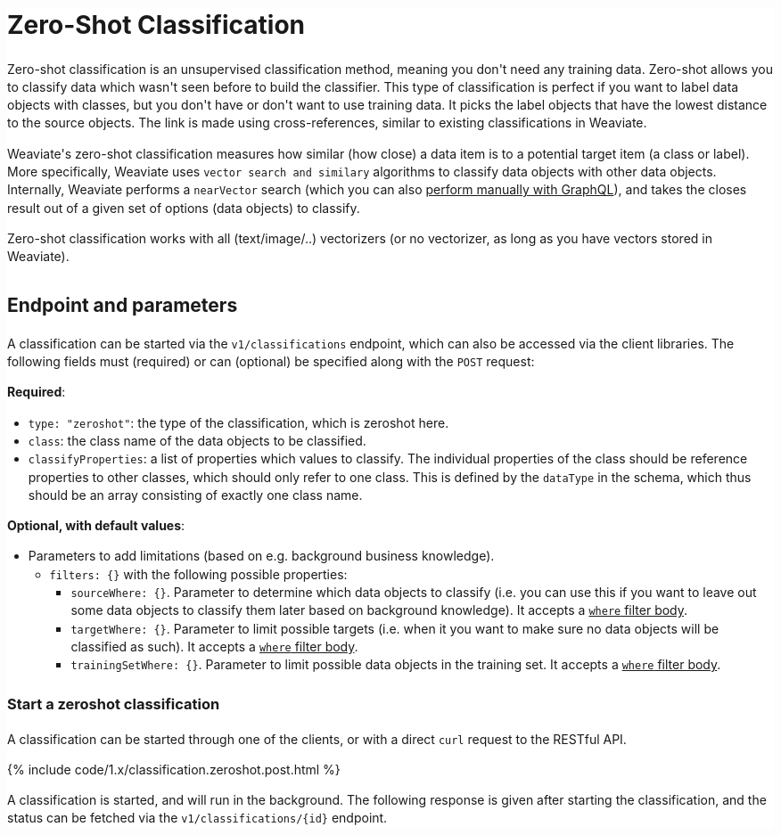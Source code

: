 # Zero-Shot Classification

Zero-shot classification is an unsupervised classification method, meaning you don't need any training data. Zero-shot allows you to classify data which wasn't seen before to build the classifier. This type of classification is perfect if you want to label data objects with classes, but you don't have or don't want to use training data. It picks the label objects that have the lowest distance to the source objects. The link is made using cross-references, similar to existing classifications in Weaviate.

Weaviate's zero-shot classification measures how similar (how close) a data item is to a potential target item (a class or label). More specifically, Weaviate uses `vector search and similary` algorithms to classify data objects with other data objects. Internally, Weaviate performs a `nearVector` search (which you can also [perform manually with GraphQL](../graphql-references/filters.html#nearvector-filter)), and takes the closes result out of a given set of options (data objects) to classify. 

Zero-shot classification works with all (text/image/..) vectorizers (or no vectorizer, as long as you have vectors stored in Weaviate). 

## Endpoint and parameters

A classification can be started via the `v1/classifications` endpoint, which can also be accessed via the client libraries. The following fields must (required) or can (optional) be specified along with the `POST` request:

**Required**:
- `type: "zeroshot"`: the type of the classification, which is zeroshot here.
- `class`: the class name of the data objects to be classified.
- `classifyProperties`: a list of properties which values to classify. The individual properties of the class should be reference properties to other classes, which should only refer to one class. This is defined by the `dataType` in the schema, which thus should be an array consisting of exactly one class name.

**Optional, with default values**:
- Parameters to add limitations (based on e.g. background business knowledge).
  - `filters: {}` with the following possible properties:
    - `sourceWhere: {}`. Parameter to determine which data objects to classify (i.e. you can use this if you want to leave out some data objects to classify them later based on background knowledge). It accepts a [`where` filter body](../graphql-references/filters.html#where-filter).
    - `targetWhere: {}`. Parameter to limit possible targets (i.e. when it you want to make sure no data objects will be classified as such). It accepts a [`where` filter body](../graphql-references/filters.html#where-filter).
    - `trainingSetWhere: {}`. Parameter to limit possible data objects in the training set. It accepts a [`where` filter body](../graphql-references/filters.html#where-filter).


### Start a zeroshot classification

A classification can be started through one of the clients, or with a direct `curl` request to the RESTful API.

{% include code/1.x/classification.zeroshot.post.html %}

A classification is started, and will run in the background. The following response is given after starting the classification, and the status can be fetched via the `v1/classifications/{id}` endpoint.
